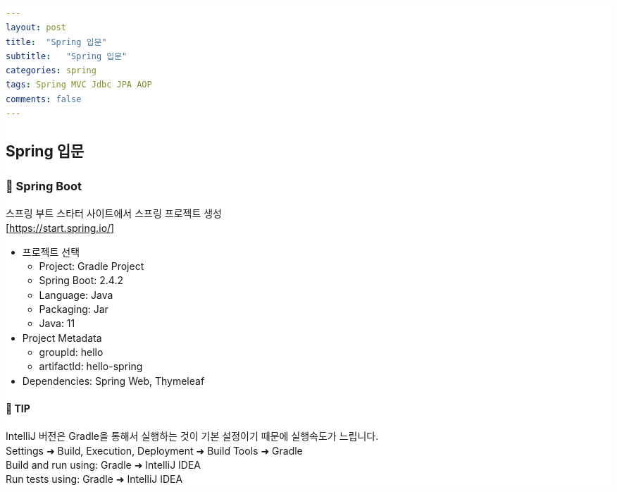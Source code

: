 ```yaml
---
layout: post
title:  "Spring 입문"
subtitle:   "Spring 입문"
categories: spring
tags: Spring MVC Jdbc JPA AOP
comments: false
---
```

## Spring 입문

### &#128204; Spring Boot
스프링 부트 스타터 사이트에서 스프링 프로젝트 생성  
[https://start.spring.io/]   
- 프로젝트 선택  
	* Project: Gradle Project  
	* Spring Boot: 2.4.2  
	* Language: Java  
	* Packaging: Jar  
	* Java: 11  
- Project Metadata  
	* groupId: hello  
	* artifactId: hello-spring  
- Dependencies: Spring Web, Thymeleaf  

#### &#128226; TIP
IntelliJ 버전은 Gradle을 통해서 실행하는 것이 기본 설정이기 때문에 실행속도가 느립니다.  
Settings &#10140; Build, Execution, Deployment &#10140; Build Tools &#10140; Gradle  
Build and run using: Gradle &#10140; IntelliJ IDEA   
Run tests using: Gradle &#10140; IntelliJ IDEA  

